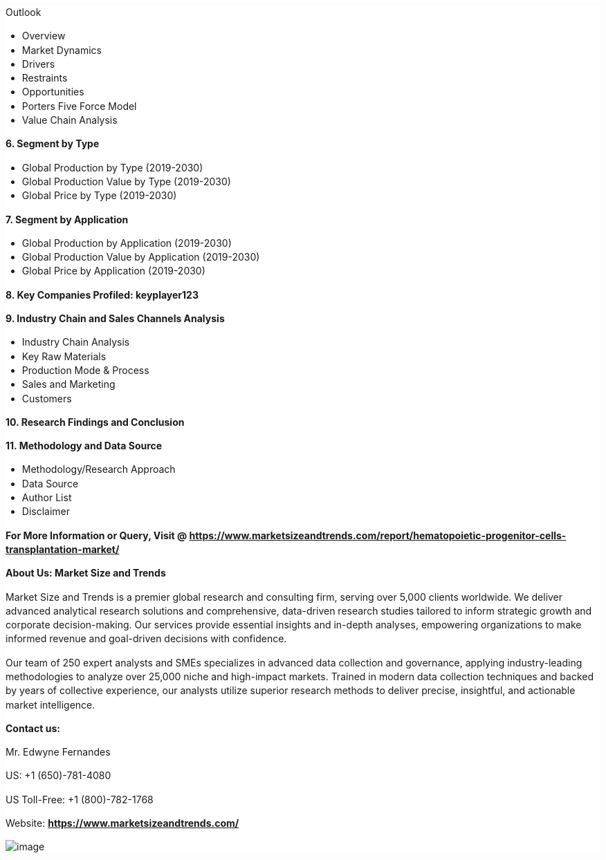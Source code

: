 Outlook</strong></p><ul><li>Overview</li><li>Market Dynamics</li><li>Drivers</li><li>Restraints</li><li>Opportunities</li><li>Porters Five Force Model</li><li>Value Chain Analysis&nbsp;</li></ul><p><strong>6. Segment by Type</strong></p><ul><li>Global Production by Type (2019-2030)</li><li>Global Production Value by Type (2019-2030)</li><li>Global Price by Type (2019-2030)</li></ul><p><strong>7. Segment by Application</strong></p><ul><li>Global Production by Application (2019-2030)</li><li>Global Production Value by Application (2019-2030)</li><li>Global Price by Application (2019-2030)</li></ul><p><strong>8. Key Companies Profiled: keyplayer123</strong></p><p><strong>9. Industry Chain and Sales Channels Analysis</strong></p><ul><li>Industry Chain Analysis</li><li>Key Raw Materials</li><li>Production Mode &amp; Process</li><li>Sales and Marketing</li><li>Customers</li></ul><p><strong>10. Research Findings and Conclusion</strong></p><p><strong>11. Methodology and Data Source</strong></p><ul><li>Methodology/Research Approach</li><li>Data Source</li><li>Author List</li><li>Disclaimer</li></ul></p><p><strong>For More Information or Query, Visit @ <a href="https://www.marketsizeandtrends.com/report/hematopoietic-progenitor-cells-transplantation-market/">https://www.marketsizeandtrends.com/report/hematopoietic-progenitor-cells-transplantation-market/</a></strong></p><p><strong>About Us: Market Size and Trends</strong></p><p>Market Size and Trends is a premier global research and consulting firm, serving over 5,000 clients worldwide. We deliver advanced analytical research solutions and comprehensive, data-driven research studies tailored to inform strategic growth and corporate decision-making. Our services provide essential insights and in-depth analyses, empowering organizations to make informed revenue and goal-driven decisions with confidence.</p><p>Our team of 250 expert analysts and SMEs specializes in advanced data collection and governance, applying industry-leading methodologies to analyze over 25,000 niche and high-impact markets. Trained in modern data collection techniques and backed by years of collective experience, our analysts utilize superior research methods to deliver precise, insightful, and actionable market intelligence.</p><p><strong>Contact us:</strong></p><p>Mr. Edwyne Fernandes</p><p>US: +1 (650)-781-4080</p><p>US Toll-Free: +1 (800)-782-1768</p><p>Website: <strong><a href="https://www.marketsizeandtrends.com/">https://www.marketsizeandtrends.com/</a></strong></p>
![image](https://github.com/user-attachments/assets/af551196-36ed-4fb0-8e10-d8988a7eca10)
